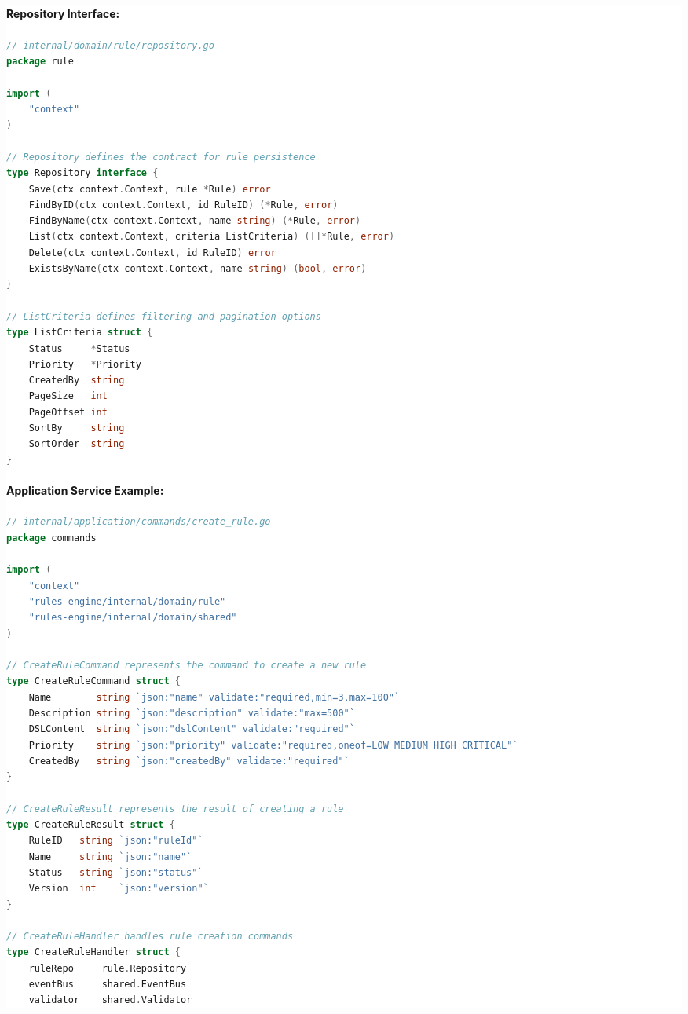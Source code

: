 #### Repository Interface:
```go
// internal/domain/rule/repository.go
package rule

import (
    "context"
)

// Repository defines the contract for rule persistence
type Repository interface {
    Save(ctx context.Context, rule *Rule) error
    FindByID(ctx context.Context, id RuleID) (*Rule, error)
    FindByName(ctx context.Context, name string) (*Rule, error)
    List(ctx context.Context, criteria ListCriteria) ([]*Rule, error)
    Delete(ctx context.Context, id RuleID) error
    ExistsByName(ctx context.Context, name string) (bool, error)
}

// ListCriteria defines filtering and pagination options
type ListCriteria struct {
    Status     *Status
    Priority   *Priority
    CreatedBy  string
    PageSize   int
    PageOffset int
    SortBy     string
    SortOrder  string
}
```

#### Application Service Example:
```go
// internal/application/commands/create_rule.go
package commands

import (
    "context"
    "rules-engine/internal/domain/rule"
    "rules-engine/internal/domain/shared"
)

// CreateRuleCommand represents the command to create a new rule
type CreateRuleCommand struct {
    Name        string `json:"name" validate:"required,min=3,max=100"`
    Description string `json:"description" validate:"max=500"`
    DSLContent  string `json:"dslContent" validate:"required"`
    Priority    string `json:"priority" validate:"required,oneof=LOW MEDIUM HIGH CRITICAL"`
    CreatedBy   string `json:"createdBy" validate:"required"`
}

// CreateRuleResult represents the result of creating a rule
type CreateRuleResult struct {
    RuleID   string `json:"ruleId"`
    Name     string `json:"name"`
    Status   string `json:"status"`
    Version  int    `json:"version"`
}

// CreateRuleHandler handles rule creation commands
type CreateRuleHandler struct {
    ruleRepo     rule.Repository
    eventBus     shared.EventBus
    validator    shared.Validator
```